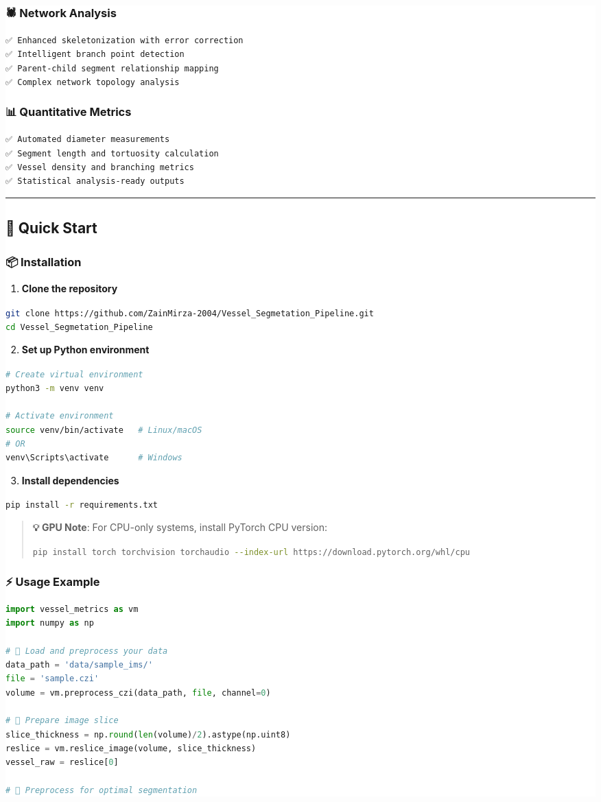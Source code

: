 ### 🕷️ Network Analysis
```
✅ Enhanced skeletonization with error correction
✅ Intelligent branch point detection
✅ Parent-child segment relationship mapping
✅ Complex network topology analysis
```

### 📊 Quantitative Metrics
```
✅ Automated diameter measurements
✅ Segment length and tortuosity calculation
✅ Vessel density and branching metrics
✅ Statistical analysis-ready outputs
```

---

## 🚀 Quick Start

### 📦 Installation

1. **Clone the repository**
```bash
git clone https://github.com/ZainMirza-2004/Vessel_Segmetation_Pipeline.git
cd Vessel_Segmetation_Pipeline
```

2. **Set up Python environment**
```bash
# Create virtual environment
python3 -m venv venv

# Activate environment
source venv/bin/activate   # Linux/macOS
# OR
venv\Scripts\activate      # Windows
```

3. **Install dependencies**
```bash
pip install -r requirements.txt
```

> **💡 GPU Note**: For CPU-only systems, install PyTorch CPU version:
> ```bash
> pip install torch torchvision torchaudio --index-url https://download.pytorch.org/whl/cpu
> ```

### ⚡ Usage Example

```python
import vessel_metrics as vm
import numpy as np

# 📁 Load and preprocess your data
data_path = 'data/sample_ims/'
file = 'sample.czi'
volume = vm.preprocess_czi(data_path, file, channel=0)

# 🔄 Prepare image slice
slice_thickness = np.round(len(volume)/2).astype(np.uint8)
reslice = vm.reslice_image(volume, slice_thickness)
vessel_raw = reslice[0]

# 🎨 Preprocess for optimal segmentation
```